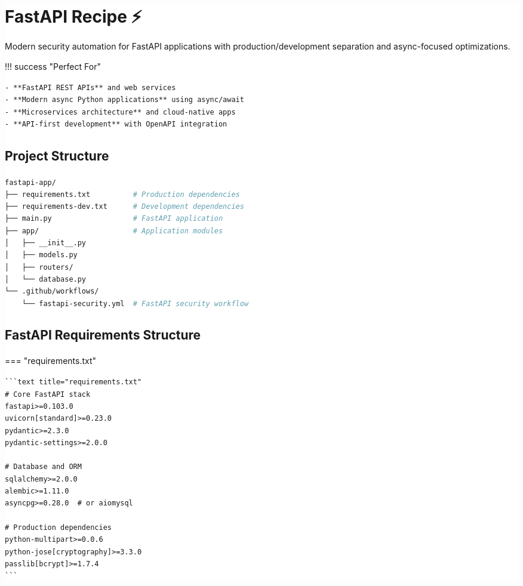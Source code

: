 # FastAPI Recipe ⚡

Modern security automation for FastAPI applications with production/development separation and async-focused optimizations.

!!! success "Perfect For"

    - **FastAPI REST APIs** and web services
    - **Modern async Python applications** using async/await
    - **Microservices architecture** and cloud-native apps
    - **API-first development** with OpenAPI integration

## Project Structure

```bash title="FastAPI Project Structure"
fastapi-app/
├── requirements.txt          # Production dependencies
├── requirements-dev.txt      # Development dependencies
├── main.py                   # FastAPI application
├── app/                      # Application modules
│   ├── __init__.py
│   ├── models.py
│   ├── routers/
│   └── database.py
└── .github/workflows/
    └── fastapi-security.yml  # FastAPI security workflow
```

## FastAPI Requirements Structure

=== "requirements.txt"

    ```text title="requirements.txt"
    # Core FastAPI stack
    fastapi>=0.103.0
    uvicorn[standard]>=0.23.0
    pydantic>=2.3.0
    pydantic-settings>=2.0.0

    # Database and ORM
    sqlalchemy>=2.0.0
    alembic>=1.11.0
    asyncpg>=0.28.0  # or aiomysql

    # Production dependencies
    python-multipart>=0.0.6
    python-jose[cryptography]>=3.3.0
    passlib[bcrypt]>=1.7.4
    ```
